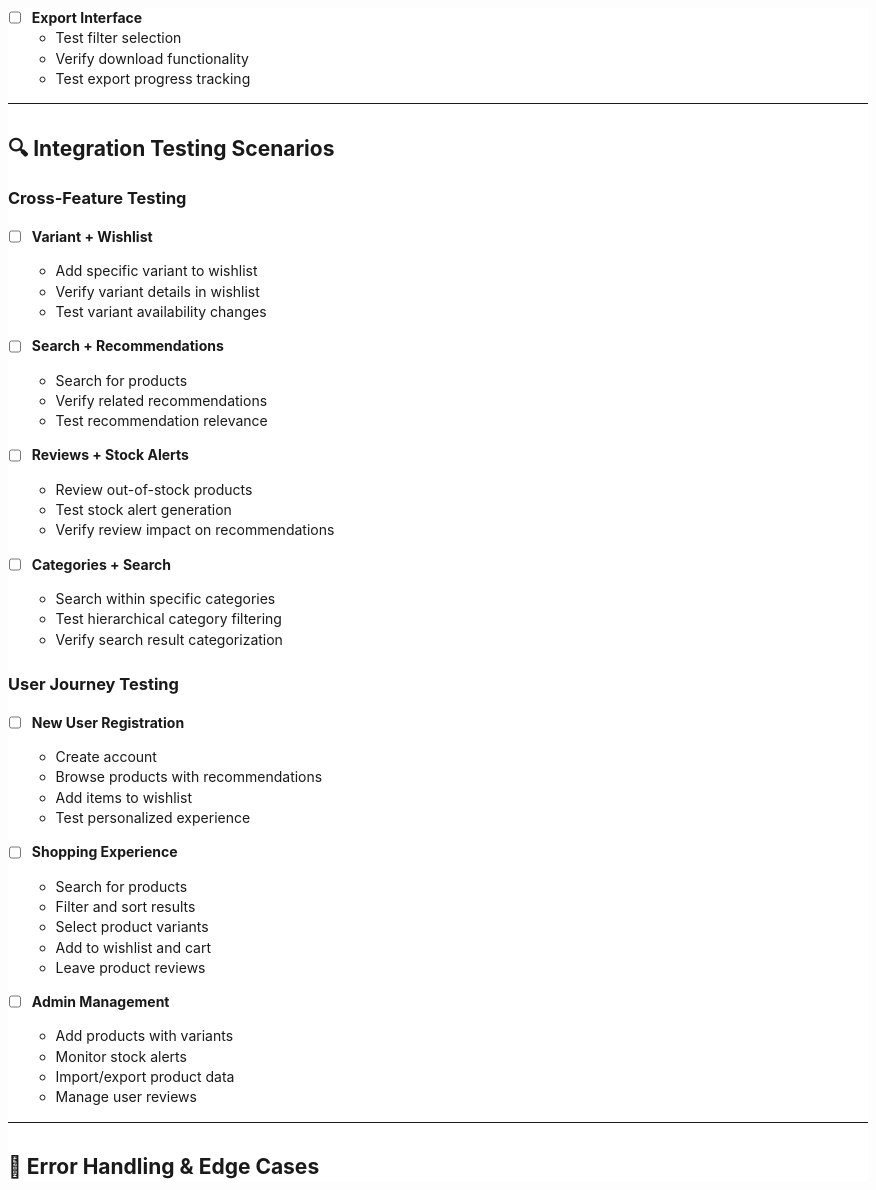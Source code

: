 - [ ] **Export Interface**
  - Test filter selection
  - Verify download functionality
  - Test export progress tracking

---

## 🔍 **Integration Testing Scenarios**

### **Cross-Feature Testing**
- [ ] **Variant + Wishlist**
  - Add specific variant to wishlist
  - Verify variant details in wishlist
  - Test variant availability changes

- [ ] **Search + Recommendations**
  - Search for products
  - Verify related recommendations
  - Test recommendation relevance

- [ ] **Reviews + Stock Alerts**
  - Review out-of-stock products
  - Test stock alert generation
  - Verify review impact on recommendations

- [ ] **Categories + Search**
  - Search within specific categories
  - Test hierarchical category filtering
  - Verify search result categorization

### **User Journey Testing**
- [ ] **New User Registration**
  - Create account
  - Browse products with recommendations
  - Add items to wishlist
  - Test personalized experience

- [ ] **Shopping Experience**
  - Search for products
  - Filter and sort results
  - Select product variants
  - Add to wishlist and cart
  - Leave product reviews

- [ ] **Admin Management**
  - Add products with variants
  - Monitor stock alerts
  - Import/export product data
  - Manage user reviews

---

## 🚨 **Error Handling & Edge Cases**
